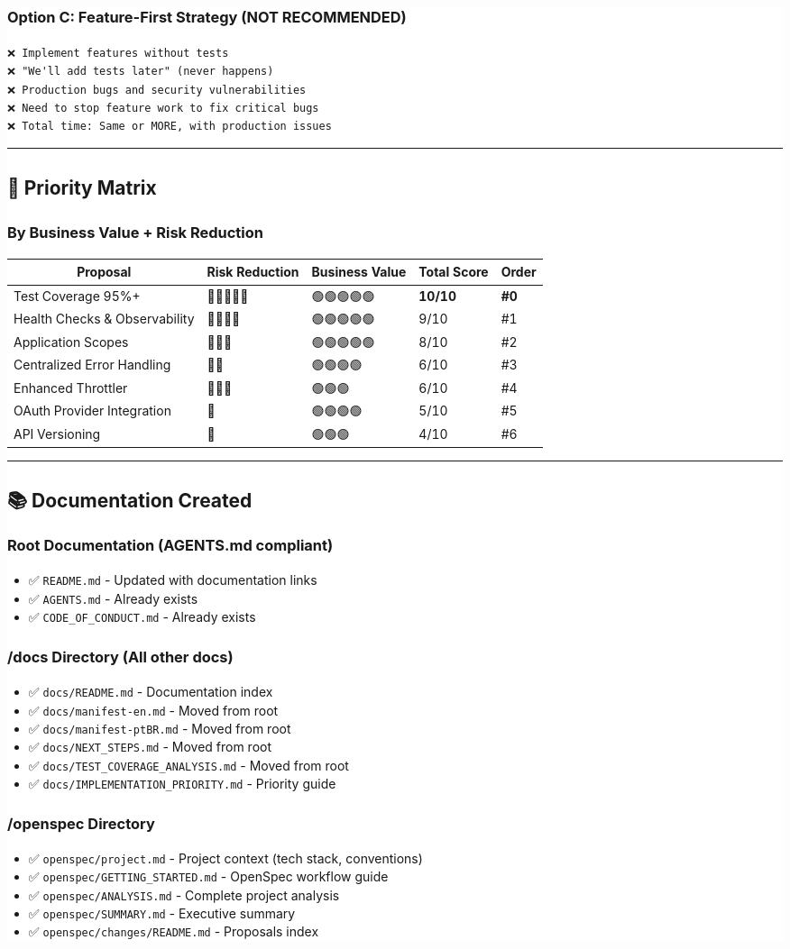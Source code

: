 ### Option C: Feature-First Strategy (NOT RECOMMENDED)

```
❌ Implement features without tests
❌ "We'll add tests later" (never happens)
❌ Production bugs and security vulnerabilities
❌ Need to stop feature work to fix critical bugs
❌ Total time: Same or MORE, with production issues
```

---

## 🎯 Priority Matrix

### By Business Value + Risk Reduction

| Proposal | Risk Reduction | Business Value | Total Score | Order |
|----------|----------------|----------------|-------------|-------|
| Test Coverage 95%+ | 🔴🔴🔴🔴🔴 | 🟢🟢🟢🟢🟢 | **10/10** | **#0** |
| Health Checks & Observability | 🔴🔴🔴🔴 | 🟢🟢🟢🟢🟢 | 9/10 | #1 |
| Application Scopes | 🔴🔴🔴 | 🟢🟢🟢🟢🟢 | 8/10 | #2 |
| Centralized Error Handling | 🔴🔴 | 🟢🟢🟢🟢 | 6/10 | #3 |
| Enhanced Throttler | 🔴🔴🔴 | 🟢🟢🟢 | 6/10 | #4 |
| OAuth Provider Integration | 🔴 | 🟢🟢🟢🟢 | 5/10 | #5 |
| API Versioning | 🔴 | 🟢🟢🟢 | 4/10 | #6 |

---

## 📚 Documentation Created

### Root Documentation (AGENTS.md compliant)
- ✅ `README.md` - Updated with documentation links
- ✅ `AGENTS.md` - Already exists
- ✅ `CODE_OF_CONDUCT.md` - Already exists

### /docs Directory (All other docs)
- ✅ `docs/README.md` - Documentation index
- ✅ `docs/manifest-en.md` - Moved from root
- ✅ `docs/manifest-ptBR.md` - Moved from root
- ✅ `docs/NEXT_STEPS.md` - Moved from root
- ✅ `docs/TEST_COVERAGE_ANALYSIS.md` - Moved from root
- ✅ `docs/IMPLEMENTATION_PRIORITY.md` - Priority guide

### /openspec Directory
- ✅ `openspec/project.md` - Project context (tech stack, conventions)
- ✅ `openspec/GETTING_STARTED.md` - OpenSpec workflow guide
- ✅ `openspec/ANALYSIS.md` - Complete project analysis
- ✅ `openspec/SUMMARY.md` - Executive summary
- ✅ `openspec/changes/README.md` - Proposals index
